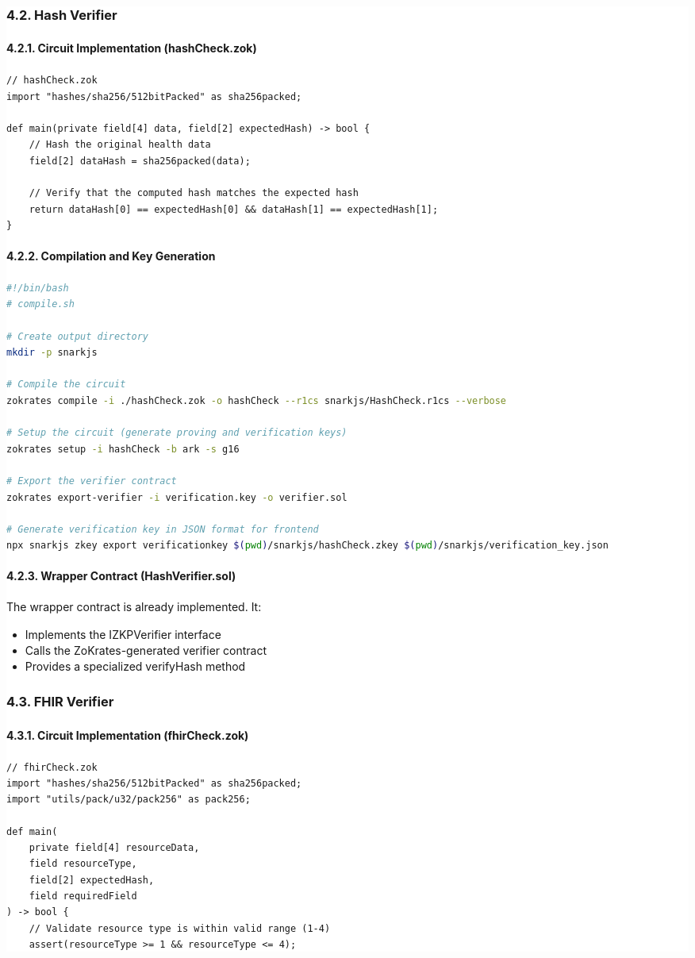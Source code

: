 ### 4.2. Hash Verifier

#### 4.2.1. Circuit Implementation (hashCheck.zok)

```zok
// hashCheck.zok
import "hashes/sha256/512bitPacked" as sha256packed;

def main(private field[4] data, field[2] expectedHash) -> bool {
    // Hash the original health data
    field[2] dataHash = sha256packed(data);

    // Verify that the computed hash matches the expected hash
    return dataHash[0] == expectedHash[0] && dataHash[1] == expectedHash[1];
}
```

#### 4.2.2. Compilation and Key Generation

```bash
#!/bin/bash
# compile.sh

# Create output directory
mkdir -p snarkjs

# Compile the circuit
zokrates compile -i ./hashCheck.zok -o hashCheck --r1cs snarkjs/HashCheck.r1cs --verbose

# Setup the circuit (generate proving and verification keys)
zokrates setup -i hashCheck -b ark -s g16

# Export the verifier contract
zokrates export-verifier -i verification.key -o verifier.sol

# Generate verification key in JSON format for frontend
npx snarkjs zkey export verificationkey $(pwd)/snarkjs/hashCheck.zkey $(pwd)/snarkjs/verification_key.json
```

#### 4.2.3. Wrapper Contract (HashVerifier.sol)

The wrapper contract is already implemented. It:

- Implements the IZKPVerifier interface
- Calls the ZoKrates-generated verifier contract
- Provides a specialized verifyHash method

### 4.3. FHIR Verifier

#### 4.3.1. Circuit Implementation (fhirCheck.zok)

```zok
// fhirCheck.zok
import "hashes/sha256/512bitPacked" as sha256packed;
import "utils/pack/u32/pack256" as pack256;

def main(
    private field[4] resourceData,
    field resourceType,
    field[2] expectedHash,
    field requiredField
) -> bool {
    // Validate resource type is within valid range (1-4)
    assert(resourceType >= 1 && resourceType <= 4);

```